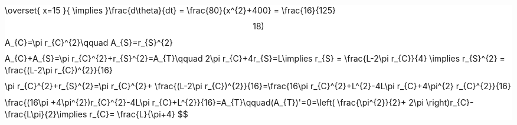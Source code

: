 $$
$$
\overset{ x=15 }{ \implies }\frac{d\theta}{dt} = \frac{80}{x^{2}+400} = \frac{16}{125}
$$
18)
$$
A_{C}=\pi r_{C}^{2}\qquad A_{S}=r_{S}^{2}
$$
$$
A_{C}+A_{S}=\pi r_{C}^{2}+r_{S}^{2}=A_{T}\qquad 2\pi r_{C}+4r_{S}=L\implies r_{S} = \frac{L-2\pi r_{C}}{4} \implies r_{S}^{2} = \frac{(L-2\pi r_{C})^{2}}{16}
$$
$$
\pi r_{C}^{2}+r_{S}^{2}=\pi r_{C}^{2}+ \frac{(L-2\pi r_{C})^{2}}{16}=\frac{16\pi r_{C}^{2}+L^{2}-4L\pi r_{C}+4\pi^{2} r_{C}^{2}}{16}
$$
$$
\frac{(16\pi +4\pi^{2})r_{C}^{2}-4L\pi r_{C}+L^{2}}{16}=A_{T}\qquad(A_{T})'=0=\left( \frac{\pi^{2}}{2}+ 2\pi \right)r_{C}- \frac{L\pi}{2}\implies r_{C}= \frac{L}{\pi+4}
$$